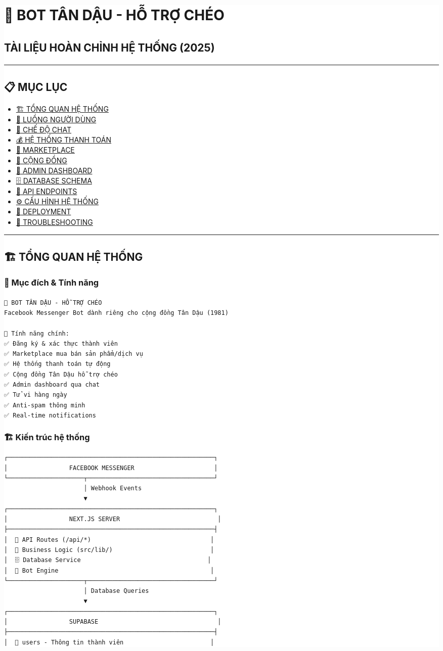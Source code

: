 # 🤖 BOT TÂN DẬU - HỖ TRỢ CHÉO
## **TÀI LIỆU HOÀN CHỈNH HỆ THỐNG (2025)**

---

## 📋 **MỤC LỤC**
- [🏗️ TỔNG QUAN HỆ THỐNG](#-tổng-quan-hệ-thống)
- [🎯 LUỒNG NGƯỜI DÙNG](#-luồng-người-dùng)
- [👥 CHẾ ĐỘ CHAT](#-chế-độ-chat)
- [💰 HỆ THỐNG THANH TOÁN](#-hệ-thống-thanh-toán)
- [🛒 MARKETPLACE](#-marketplace)
- [👥 CỘNG ĐỒNG](#-cộng-đồng)
- [🔧 ADMIN DASHBOARD](#-admin-dashboard)
- [🗄️ DATABASE SCHEMA](#-database-schema)
- [🔌 API ENDPOINTS](#-api-endpoints)
- [⚙️ CẤU HÌNH HỆ THỐNG](#-cấu-hình-hệ-thống)
- [🚀 DEPLOYMENT](#-deployment)
- [🔧 TROUBLESHOOTING](#-troubleshooting)

---

## 🏗️ **TỔNG QUAN HỆ THỐNG**

### **🎯 Mục đích & Tính năng**
```
🤖 BOT TÂN DẬU - HỖ TRỢ CHÉO
Facebook Messenger Bot dành riêng cho cộng đồng Tân Dậu (1981)

🎯 Tính năng chính:
✅ Đăng ký & xác thực thành viên
✅ Marketplace mua bán sản phẩm/dịch vụ
✅ Hệ thống thanh toán tự động
✅ Cộng đồng Tân Dậu hỗ trợ chéo
✅ Admin dashboard qua chat
✅ Tử vi hàng ngày
✅ Anti-spam thông minh
✅ Real-time notifications
```

### **🏗️ Kiến trúc hệ thống**
```
┌─────────────────────────────────────────────────────────┐
│                 FACEBOOK MESSENGER                      │
└─────────────────────┬───────────────────────────────────┘
                      │ Webhook Events
                      ▼
┌─────────────────────────────────────────────────────────┐
│                 NEXT.JS SERVER                           │
├─────────────────────────────────────────────────────────┤
│  📱 API Routes (/api/*)                                 │
│  🔧 Business Logic (src/lib/)                           │
│  🗄️ Database Service                                   │
│  🤖 Bot Engine                                          │
└─────────────────────┬───────────────────────────────────┘
                      │ Database Queries
                      ▼
┌─────────────────────────────────────────────────────────┐
│                 SUPABASE                                 │
├─────────────────────────────────────────────────────────┤
│  👥 users - Thông tin thành viên                        │
```